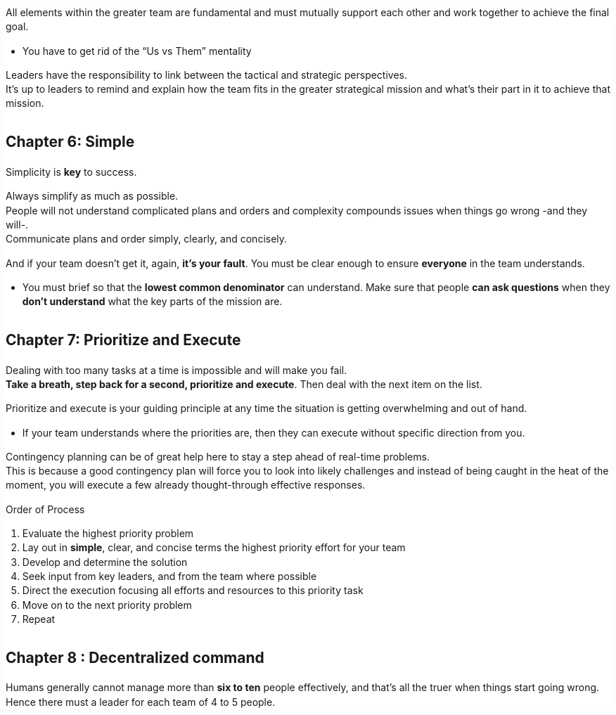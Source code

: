 All elements within the greater team are fundamental and must mutually support each other and work together to achieve the final goal.

-   You have to get rid of the “Us vs Them” mentality

Leaders have the responsibility to link between the tactical and strategic perspectives.  
It’s up to leaders to remind and explain how the team fits in the greater strategical mission and what’s their part in it to achieve that mission.


## Chapter 6: Simple

Simplicity is **key** to success.

Always simplify as much as possible.  
People will not understand complicated plans and orders and complexity compounds issues when things go wrong -and they will-.  
Communicate plans and order simply, clearly, and concisely.

And if your team doesn’t get it, again, **it’s your fault**. You must be clear enough to ensure **everyone** in the team understands.

-   You must brief so that the **lowest common denominator** can understand. Make sure that people **can ask questions** when they **don’t understand** what the key parts of the mission are.


## Chapter 7: Prioritize and Execute

Dealing with too many tasks at a time is impossible and will make you fail.  
**Take a breath, step back for a second, prioritize and execute**. Then deal with the next item on the list.

Prioritize and execute is your guiding principle at any time the situation is getting overwhelming and out of hand.

-   If your team understands where the priorities are, then they can execute without specific direction from you.

Contingency planning can be of great help here to stay a step ahead of real-time problems.  
This is because a good contingency plan will force you to look into likely challenges and instead of being caught in the heat of the moment, you will execute a few already thought-through effective responses.

Order of Process
1.   Evaluate the highest priority problem
2.   Lay out in **simple**, clear, and concise terms the highest priority effort for your team
3.   Develop and determine the solution
4.  Seek input from key leaders, and from the team where possible
5.  Direct the execution focusing all efforts and resources to this priority task
6.  Move on to the next priority problem
7.  Repeat


## Chapter 8 : Decentralized command

Humans generally cannot manage more than **six to ten** people effectively, and that’s all the truer when things start going wrong.  
Hence there must a leader for each team of 4 to 5 people.
